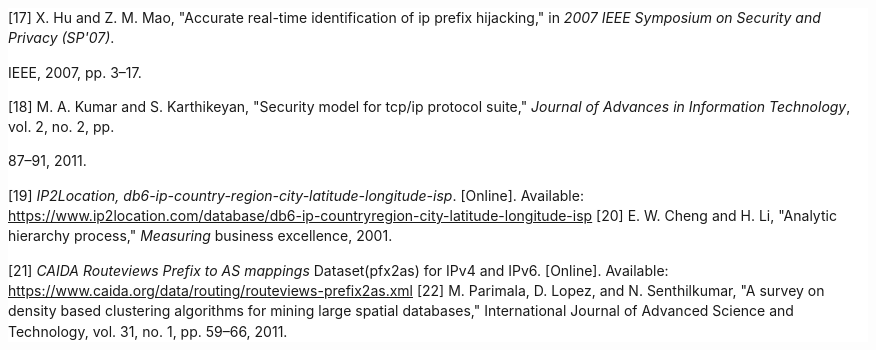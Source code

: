 [17] X. Hu and Z. M. Mao, "Accurate real-time identification of ip prefix hijacking," in *2007 IEEE Symposium on Security and Privacy (SP'07)*.

IEEE, 2007, pp. 3–17.

[18] M. A. Kumar and S. Karthikeyan, "Security model for tcp/ip protocol suite," *Journal of Advances in Information Technology*, vol. 2, no. 2, pp.

87–91, 2011.

[19] *IP2Location, db6-ip-country-region-city-latitude-longitude-isp*. [Online]. Available: https://www.ip2location.com/database/db6-ip-countryregion-city-latitude-longitude-isp
[20] E. W. Cheng and H. Li, "Analytic hierarchy process," *Measuring* business excellence, 2001.

[21] *CAIDA Routeviews Prefix to AS mappings* Dataset(pfx2as) for IPv4 and IPv6. [Online]. Available:
https://www.caida.org/data/routing/routeviews-prefix2as.xml
[22] M. Parimala, D. Lopez, and N. Senthilkumar, "A survey on density based clustering algorithms for mining large spatial databases," International Journal of Advanced Science and Technology, vol. 31, no. 1, pp. 59–66, 2011.